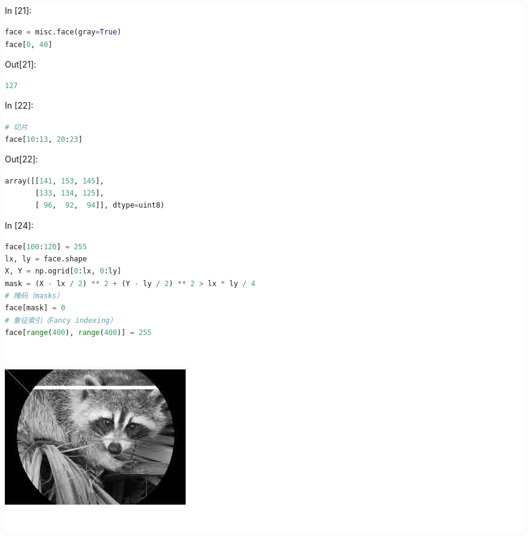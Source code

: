 In [21]:

```py
face = misc.face(gray=True)
face[0, 40] 
```

Out[21]:

```py
127 
```

In [22]:

```py
# 切片
face[10:13, 20:23] 
```

Out[22]:

```py
array([[141, 153, 145],
       [133, 134, 125],
       [ 96,  92,  94]], dtype=uint8) 
```

In [24]:

```py
face[100:120] = 255
lx, ly = face.shape
X, Y = np.ogrid[0:lx, 0:ly]
mask = (X - lx / 2) ** 2 + (Y - ly / 2) ** 2 > lx * ly / 4
# 掩码（masks）
face[mask] = 0
# 象征索引（Fancy indexing）
face[range(400), range(400)] = 255 
```

![](img/d28fd1fe.jpg)
